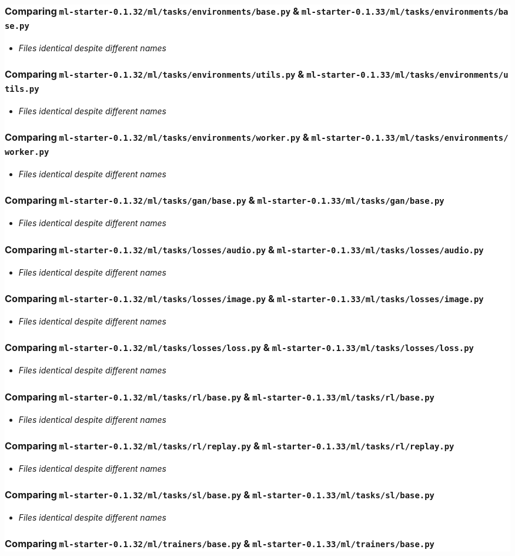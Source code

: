 ### Comparing `ml-starter-0.1.32/ml/tasks/environments/base.py` & `ml-starter-0.1.33/ml/tasks/environments/base.py`

 * *Files identical despite different names*

### Comparing `ml-starter-0.1.32/ml/tasks/environments/utils.py` & `ml-starter-0.1.33/ml/tasks/environments/utils.py`

 * *Files identical despite different names*

### Comparing `ml-starter-0.1.32/ml/tasks/environments/worker.py` & `ml-starter-0.1.33/ml/tasks/environments/worker.py`

 * *Files identical despite different names*

### Comparing `ml-starter-0.1.32/ml/tasks/gan/base.py` & `ml-starter-0.1.33/ml/tasks/gan/base.py`

 * *Files identical despite different names*

### Comparing `ml-starter-0.1.32/ml/tasks/losses/audio.py` & `ml-starter-0.1.33/ml/tasks/losses/audio.py`

 * *Files identical despite different names*

### Comparing `ml-starter-0.1.32/ml/tasks/losses/image.py` & `ml-starter-0.1.33/ml/tasks/losses/image.py`

 * *Files identical despite different names*

### Comparing `ml-starter-0.1.32/ml/tasks/losses/loss.py` & `ml-starter-0.1.33/ml/tasks/losses/loss.py`

 * *Files identical despite different names*

### Comparing `ml-starter-0.1.32/ml/tasks/rl/base.py` & `ml-starter-0.1.33/ml/tasks/rl/base.py`

 * *Files identical despite different names*

### Comparing `ml-starter-0.1.32/ml/tasks/rl/replay.py` & `ml-starter-0.1.33/ml/tasks/rl/replay.py`

 * *Files identical despite different names*

### Comparing `ml-starter-0.1.32/ml/tasks/sl/base.py` & `ml-starter-0.1.33/ml/tasks/sl/base.py`

 * *Files identical despite different names*

### Comparing `ml-starter-0.1.32/ml/trainers/base.py` & `ml-starter-0.1.33/ml/trainers/base.py`
